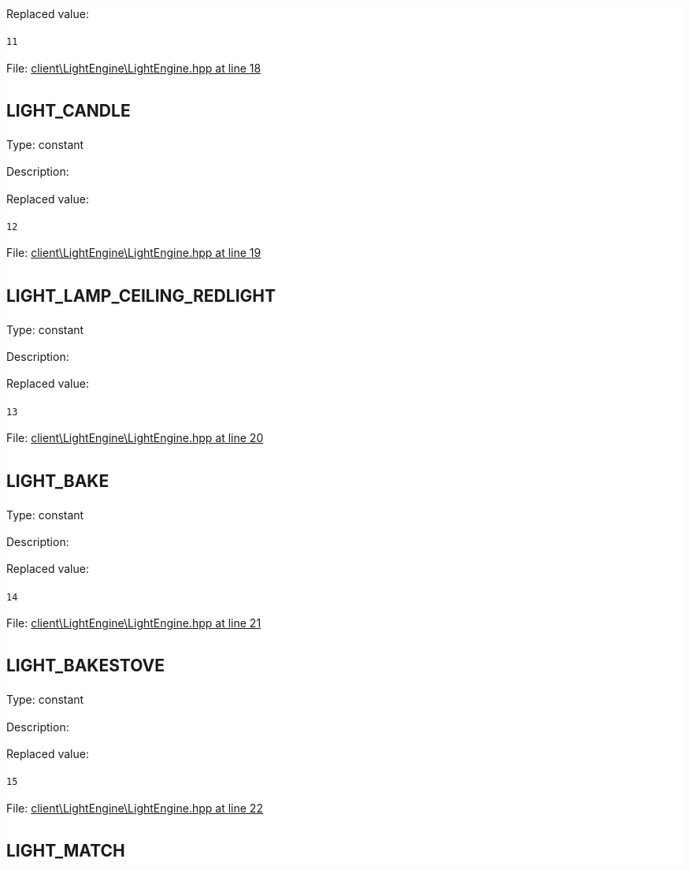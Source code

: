 
Replaced value:
```sqf
11
```
File: [client\LightEngine\LightEngine.hpp at line 18](../../../Src/client/LightEngine/LightEngine.hpp#L18)
## LIGHT_CANDLE

Type: constant

Description: 


Replaced value:
```sqf
12
```
File: [client\LightEngine\LightEngine.hpp at line 19](../../../Src/client/LightEngine/LightEngine.hpp#L19)
## LIGHT_LAMP_CEILING_REDLIGHT

Type: constant

Description: 


Replaced value:
```sqf
13
```
File: [client\LightEngine\LightEngine.hpp at line 20](../../../Src/client/LightEngine/LightEngine.hpp#L20)
## LIGHT_BAKE

Type: constant

Description: 


Replaced value:
```sqf
14
```
File: [client\LightEngine\LightEngine.hpp at line 21](../../../Src/client/LightEngine/LightEngine.hpp#L21)
## LIGHT_BAKESTOVE

Type: constant

Description: 


Replaced value:
```sqf
15
```
File: [client\LightEngine\LightEngine.hpp at line 22](../../../Src/client/LightEngine/LightEngine.hpp#L22)
## LIGHT_MATCH
